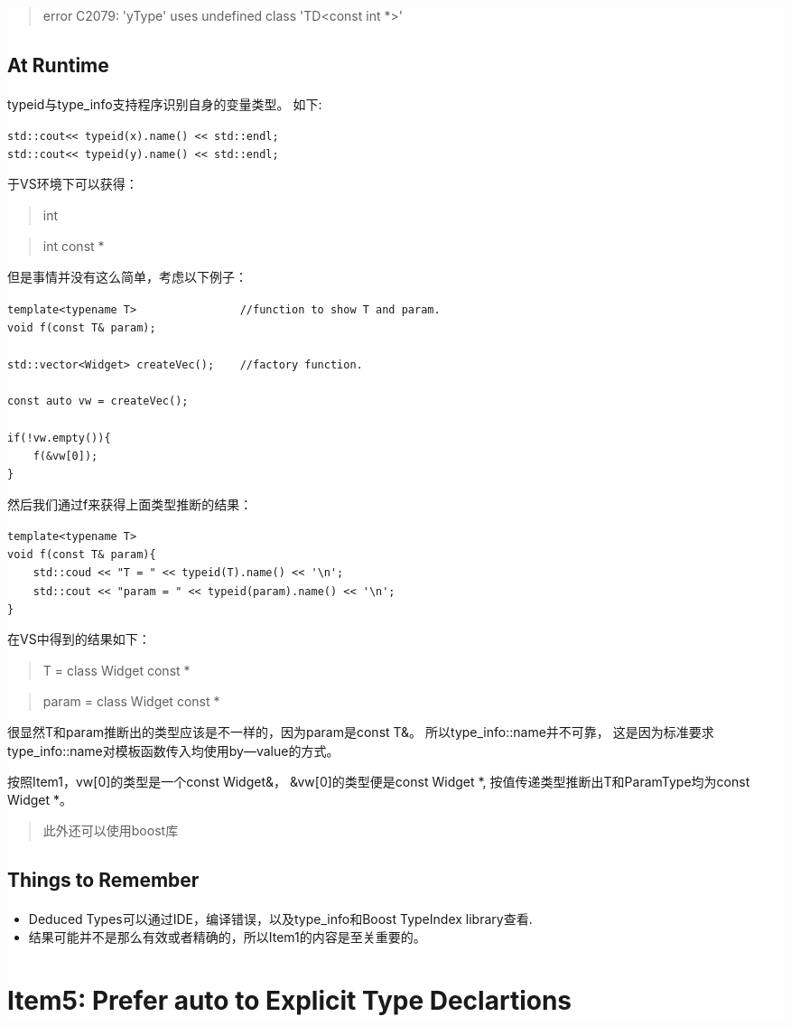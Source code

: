 >error C2079: 'yType' uses undefined class 'TD<const int *>'

## At Runtime

typeid与type_info支持程序识别自身的变量类型。
如下:

    std::cout<< typeid(x).name() << std::endl;
    std::cout<< typeid(y).name() << std::endl;

于VS环境下可以获得：    
>int

>int const *

但是事情并没有这么简单，考虑以下例子：

    template<typename T>                //function to show T and param.
    void f(const T& param);

    std::vector<Widget> createVec();    //factory function.

    const auto vw = createVec();        

    if(!vw.empty()){
        f(&vw[0]);
    }

然后我们通过f来获得上面类型推断的结果：

    template<typename T>
    void f(const T& param){
        std::coud << "T = " << typeid(T).name() << '\n';
        std::cout << "param = " << typeid(param).name() << '\n';
    }

在VS中得到的结果如下：
>T = class Widget const *

>param = class Widget const *

很显然T和param推断出的类型应该是不一样的，因为param是const T&。
所以type_info::name并不可靠，
这是因为标准要求type_info::name对模板函数传入均使用by—value的方式。

按照Item1，vw[0]的类型是一个const Widget&，
&vw[0]的类型便是const Widget *,
按值传递类型推断出T和ParamType均为const Widget *。

>此外还可以使用boost库


## Things to Remember

- Deduced Types可以通过IDE，编译错误，以及type_info和Boost TypeIndex library查看.
- 结果可能并不是那么有效或者精确的，所以Item1的内容是至关重要的。

# Item5: Prefer auto to Explicit Type Declartions
